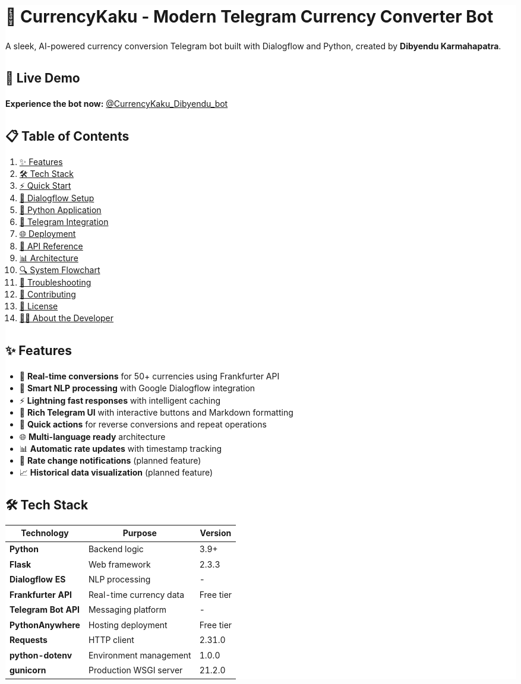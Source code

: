 # 💱 CurrencyKaku - Modern Telegram Currency Converter Bot

A sleek, AI-powered currency conversion Telegram bot built with Dialogflow and Python, created by **Dibyendu Karmahapatra**.

## 🚀 Live Demo
**Experience the bot now:** [@CurrencyKaku_Dibyendu_bot](https://t.me/CurrencyKaku_Dibyendu_bot)

## 📋 Table of Contents
1. [✨ Features](#-features)
2. [🛠️ Tech Stack](#-tech-stack)
3. [⚡ Quick Start](#-quick-start)
4. [🤖 Dialogflow Setup](#-dialogflow-setup)
5. [🐍 Python Application](#-python-application)
6. [📱 Telegram Integration](#-telegram-integration)
7. [🌐 Deployment](#-deployment)
8. [🔧 API Reference](#-api-reference)
9. [📊 Architecture](#-architecture)
10. [🔍 System Flowchart](#-system-flowchart)
11. [🐛 Troubleshooting](#-troubleshooting)
12. [🤝 Contributing](#-contributing)
13. [📄 License](#-license)
14. [👨‍💻 About the Developer](#-about-the-developer)

## ✨ Features

- 💱 **Real-time conversions** for 50+ currencies using Frankfurter API
- 🎯 **Smart NLP processing** with Google Dialogflow integration
- ⚡ **Lightning fast responses** with intelligent caching
- 🎨 **Rich Telegram UI** with interactive buttons and Markdown formatting
- 🔄 **Quick actions** for reverse conversions and repeat operations
- 🌐 **Multi-language ready** architecture
- 📊 **Automatic rate updates** with timestamp tracking
- 🔔 **Rate change notifications** (planned feature)
- 📈 **Historical data visualization** (planned feature)

## 🛠️ Tech Stack

| Technology | Purpose | Version |
|------------|---------|---------|
| **Python** | Backend logic | 3.9+ |
| **Flask** | Web framework | 2.3.3 |
| **Dialogflow ES** | NLP processing | - |
| **Frankfurter API** | Real-time currency data | Free tier |
| **Telegram Bot API** | Messaging platform | - |
| **PythonAnywhere** | Hosting deployment | Free tier |
| **Requests** | HTTP client | 2.31.0 |
| **python-dotenv** | Environment management | 1.0.0 |
| **gunicorn** | Production WSGI server | 21.2.0 |

